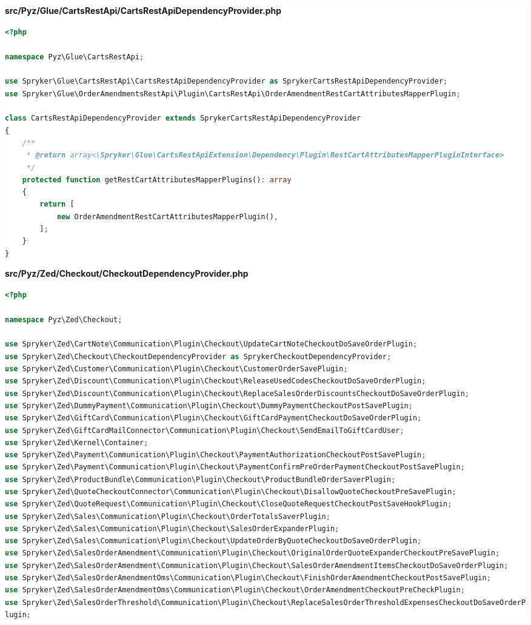 **src/Pyz/Glue/CartsRestApi/CartsRestApiDependencyProvider.php**

```php
<?php

namespace Pyz\Glue\CartsRestApi;

use Spryker\Glue\CartsRestApi\CartsRestApiDependencyProvider as SprykerCartsRestApiDependencyProvider;
use Spryker\Glue\OrderAmendmentsRestApi\Plugin\CartsRestApi\OrderAmendmentRestCartAttributesMapperPlugin;

class CartsRestApiDependencyProvider extends SprykerCartsRestApiDependencyProvider
{
    /**
     * @return array<\Spryker\Glue\CartsRestApiExtension\Dependency\Plugin\RestCartAttributesMapperPluginInterface>
     */
    protected function getRestCartAttributesMapperPlugins(): array
    {
        return [
            new OrderAmendmentRestCartAttributesMapperPlugin(),
        ];
    }
}
```

**src/Pyz/Zed/Checkout/CheckoutDependencyProvider.php**

```php
<?php

namespace Pyz\Zed\Checkout;

use Spryker\Zed\CartNote\Communication\Plugin\Checkout\UpdateCartNoteCheckoutDoSaveOrderPlugin;
use Spryker\Zed\Checkout\CheckoutDependencyProvider as SprykerCheckoutDependencyProvider;
use Spryker\Zed\Customer\Communication\Plugin\Checkout\CustomerOrderSavePlugin;
use Spryker\Zed\Discount\Communication\Plugin\Checkout\ReleaseUsedCodesCheckoutDoSaveOrderPlugin;
use Spryker\Zed\Discount\Communication\Plugin\Checkout\ReplaceSalesOrderDiscountsCheckoutDoSaveOrderPlugin;
use Spryker\Zed\DummyPayment\Communication\Plugin\Checkout\DummyPaymentCheckoutPostSavePlugin;
use Spryker\Zed\GiftCard\Communication\Plugin\Checkout\GiftCardPaymentCheckoutDoSaveOrderPlugin;
use Spryker\Zed\GiftCardMailConnector\Communication\Plugin\Checkout\SendEmailToGiftCardUser;
use Spryker\Zed\Kernel\Container;
use Spryker\Zed\Payment\Communication\Plugin\Checkout\PaymentAuthorizationCheckoutPostSavePlugin;
use Spryker\Zed\Payment\Communication\Plugin\Checkout\PaymentConfirmPreOrderPaymentCheckoutPostSavePlugin;
use Spryker\Zed\ProductBundle\Communication\Plugin\Checkout\ProductBundleOrderSaverPlugin;
use Spryker\Zed\QuoteCheckoutConnector\Communication\Plugin\Checkout\DisallowQuoteCheckoutPreSavePlugin;
use Spryker\Zed\QuoteRequest\Communication\Plugin\Checkout\CloseQuoteRequestCheckoutPostSaveHookPlugin;
use Spryker\Zed\Sales\Communication\Plugin\Checkout\OrderTotalsSaverPlugin;
use Spryker\Zed\Sales\Communication\Plugin\Checkout\SalesOrderExpanderPlugin;
use Spryker\Zed\Sales\Communication\Plugin\Checkout\UpdateOrderByQuoteCheckoutDoSaveOrderPlugin;
use Spryker\Zed\SalesOrderAmendment\Communication\Plugin\Checkout\OriginalOrderQuoteExpanderCheckoutPreSavePlugin;
use Spryker\Zed\SalesOrderAmendment\Communication\Plugin\Checkout\SalesOrderAmendmentItemsCheckoutDoSaveOrderPlugin;
use Spryker\Zed\SalesOrderAmendmentOms\Communication\Plugin\Checkout\FinishOrderAmendmentCheckoutPostSavePlugin;
use Spryker\Zed\SalesOrderAmendmentOms\Communication\Plugin\Checkout\OrderAmendmentCheckoutPreCheckPlugin;
use Spryker\Zed\SalesOrderThreshold\Communication\Plugin\Checkout\ReplaceSalesOrderThresholdExpensesCheckoutDoSaveOrderPlugin;
```